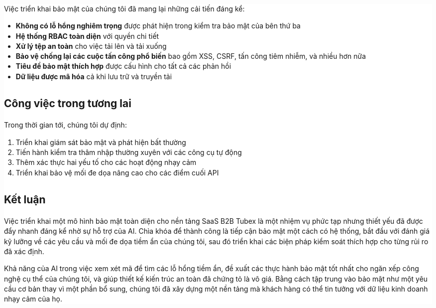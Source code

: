 Việc triển khai bảo mật của chúng tôi đã mang lại những cải tiến đáng kể:

- **Không có lỗ hổng nghiêm trọng** được phát hiện trong kiểm tra bảo mật của bên thứ ba
- **Hệ thống RBAC toàn diện** với quyền chi tiết
- **Xử lý tệp an toàn** cho việc tải lên và tải xuống
- **Bảo vệ chống lại các cuộc tấn công phổ biến** bao gồm XSS, CSRF, tấn công tiêm nhiễm, và nhiều hơn nữa
- **Tiêu đề bảo mật thích hợp** được cấu hình cho tất cả các phản hồi
- **Dữ liệu được mã hóa** cả khi lưu trữ và truyền tải

## Công việc trong tương lai

Trong thời gian tới, chúng tôi dự định:

1. Triển khai giám sát bảo mật và phát hiện bất thường
2. Tiến hành kiểm tra thâm nhập thường xuyên với các công cụ tự động
3. Thêm xác thực hai yếu tố cho các hoạt động nhạy cảm
4. Triển khai bảo vệ mối đe dọa nâng cao cho các điểm cuối API

## Kết luận

Việc triển khai một mô hình bảo mật toàn diện cho nền tảng SaaS B2B Tubex là một nhiệm vụ phức tạp nhưng thiết yếu đã được đẩy nhanh đáng kể nhờ sự hỗ trợ của AI. Chìa khóa để thành công là tiếp cận bảo mật một cách có hệ thống, bắt đầu với đánh giá kỹ lưỡng về các yêu cầu và mối đe dọa tiềm ẩn của chúng tôi, sau đó triển khai các biện pháp kiểm soát thích hợp cho từng rủi ro đã xác định.

Khả năng của AI trong việc xem xét mã để tìm các lỗ hổng tiềm ẩn, đề xuất các thực hành bảo mật tốt nhất cho ngăn xếp công nghệ cụ thể của chúng tôi, và giúp thiết kế kiến trúc an toàn đã chứng tỏ là vô giá. Bằng cách tập trung vào bảo mật như một yêu cầu cơ bản thay vì một phần bổ sung, chúng tôi đã xây dựng một nền tảng mà khách hàng có thể tin tưởng với dữ liệu kinh doanh nhạy cảm của họ.
```

